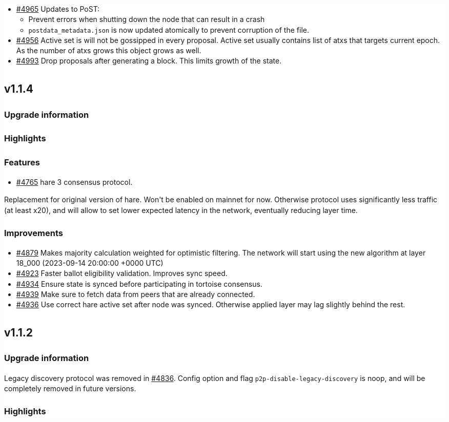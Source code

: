 * [#4965](https://github.com/spacemeshos/go-spacemesh/pull/4965) Updates to PoST:
  * Prevent errors when shutting down the node that can result in a crash
  * `postdata_metadata.json` is now updated atomically to prevent corruption of the file.
* [#4956](https://github.com/spacemeshos/go-spacemesh/pull/4956) Active set is will not be gossipped in every proposal.
  Active set usually contains list of atxs that targets current epoch. As the number of atxs grows this object grows as well.
* [#4993](https://github.com/spacemeshos/go-spacemesh/pull/4993) Drop proposals after generating a block. This limits
  growth of the state.

## v1.1.4

### Upgrade information

### Highlights

### Features

* [#4765](https://github.com/spacemeshos/go-spacemesh/pull/4765) hare 3 consensus protocol.

Replacement for original version of hare. Won't be enabled on mainnet for now.
Otherwise protocol uses significantly less traffic (at least x20), and will allow
to set lower expected latency in the network, eventually reducing layer time.

### Improvements

* [#4879](https://github.com/spacemeshos/go-spacemesh/pull/4879) Makes majority calculation weighted for optimistic filtering.
The network will start using the new algorithm at layer 18_000 (2023-09-14 20:00:00 +0000 UTC)
* [#4923](https://github.com/spacemeshos/go-spacemesh/pull/4923) Faster ballot eligibility validation. Improves sync speed.
* [#4934](https://github.com/spacemeshos/go-spacemesh/pull/4934) Ensure state is synced before participating in tortoise
  consensus.
* [#4939](https://github.com/spacemeshos/go-spacemesh/pull/4939) Make sure to fetch data from peers that are already connected.
* [#4936](https://github.com/spacemeshos/go-spacemesh/pull/4936) Use correct hare active set after node was synced.
  Otherwise applied layer may lag slightly behind the rest.

## v1.1.2

### Upgrade information

Legacy discovery protocol was removed in [#4836](https://github.com/spacemeshos/go-spacemesh/pull/4836).
Config option and flag `p2p-disable-legacy-discovery` is noop, and will be completely removed in future versions.

### Highlights
